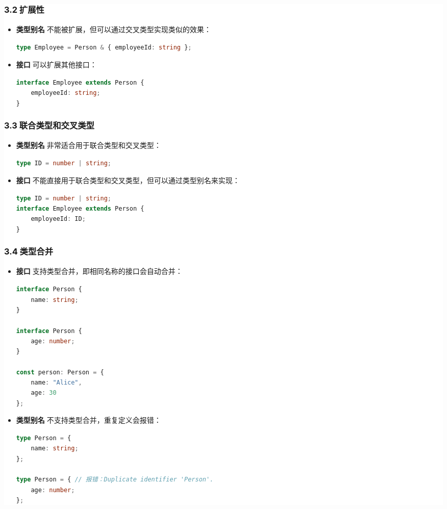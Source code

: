 ### 3.2 扩展性

- **类型别名** 不能被扩展，但可以通过交叉类型实现类似的效果：
  ```typescript
  type Employee = Person & { employeeId: string };
  ```

- **接口** 可以扩展其他接口：
  ```typescript
  interface Employee extends Person {
      employeeId: string;
  }
  ```

### 3.3 联合类型和交叉类型

- **类型别名** 非常适合用于联合类型和交叉类型：
  ```typescript
  type ID = number | string;
  ```

- **接口** 不能直接用于联合类型和交叉类型，但可以通过类型别名来实现：
  ```typescript
  type ID = number | string;
  interface Employee extends Person {
      employeeId: ID;
  }
  ```

### 3.4 类型合并

- **接口** 支持类型合并，即相同名称的接口会自动合并：
  ```typescript
  interface Person {
      name: string;
  }

  interface Person {
      age: number;
  }

  const person: Person = {
      name: "Alice",
      age: 30
  };
  ```

- **类型别名** 不支持类型合并，重复定义会报错：
  ```typescript
  type Person = {
      name: string;
  };

  type Person = { // 报错：Duplicate identifier 'Person'.
      age: number;
  };
  ```
